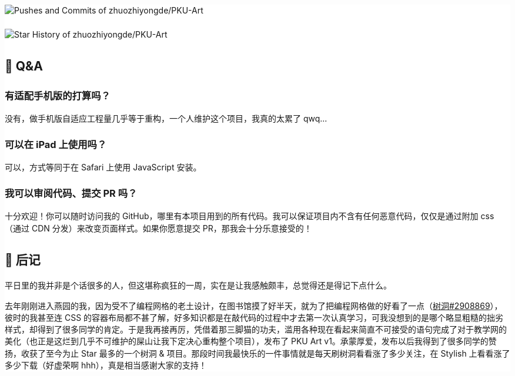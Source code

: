   <div>
  <picture>
    <source media="(prefers-color-scheme: dark)" srcset="https://next.ossinsight.io/widgets/official/analyze-repo-pushes-and-commits-per-month/thumbnail.png?repo_id=432452371&image_size=auto&color_scheme=dark" width="800" height="auto">
    <img alt="Pushes and Commits of zhuozhiyongde/PKU-Art" src="https://next.ossinsight.io/widgets/official/analyze-repo-pushes-and-commits-per-month/thumbnail.png?repo_id=432452371&image_size=auto&color_scheme=light" width="800" height="auto">
  </picture>
  </div>
  &nbsp;
  <div>
    <picture>
      <source
        media="(prefers-color-scheme: dark)"
        srcset="https://next.ossinsight.io/widgets/official/analyze-repo-stars-history/thumbnail.png?repo_id=432452371&image_size=auto&color_scheme=dark"
        width="800"
        height="auto"
      />
      <img
        alt="Star History of zhuozhiyongde/PKU-Art"
        src="https://next.ossinsight.io/widgets/official/analyze-repo-stars-history/thumbnail.png?repo_id=432452371&image_size=auto&color_scheme=light"
        width="800"
        height="auto"
      />
    </picture>
  </div>
</div>

## 💬 Q&A

### 有适配手机版的打算吗？

没有，做手机版自适应工程量几乎等于重构，一个人维护这个项目，我真的太累了 qwq...

### 可以在 iPad 上使用吗？

可以，方式等同于在 Safari 上使用 JavaScript 安装。

### 我可以审阅代码、提交 PR 吗？

十分欢迎！你可以随时访问我的 GitHub，哪里有本项目用到的所有代码。我可以保证项目内不含有任何恶意代码，仅仅是通过附加 css（通过 CDN 分发）来改变页面样式。如果你愿意提交 PR，那我会十分乐意接受的！

## 📜 后记

平日里的我并非是个话很多的人，但这堪称疯狂的一周，实在是让我感触颇丰，总觉得还是得记下点什么。

去年刚刚进入燕园的我，因为受不了编程网格的老土设计，在图书馆摸了好半天，就为了把编程网格做的好看了一点（[树洞#2908869](https://treehole.pku.edu.cn/web/#2908869)），彼时的我甚至连 CSS 的容器布局都不甚了解，好多知识都是在敲代码的过程中才去第一次认真学习，可我没想到的是哪个略显粗糙的拙劣样式，却得到了很多同学的肯定。于是我再接再厉，凭借着那三脚猫的功夫，滥用各种现在看起来简直不可接受的语句完成了对于教学网的美化（也正是这烂到几乎不可维护的屎山让我下定决心重构整个项目），发布了 PKU Art v1。承蒙厚爱，发布以后我得到了很多同学的赞扬，收获了至今为止 Star 最多的一个树洞 & 项目。那段时间我最快乐的一件事情就是每天刷树洞看看涨了多少关注，在 Stylish 上看看涨了多少下载（好虚荣啊 hhh），真是相当感谢大家的支持！
